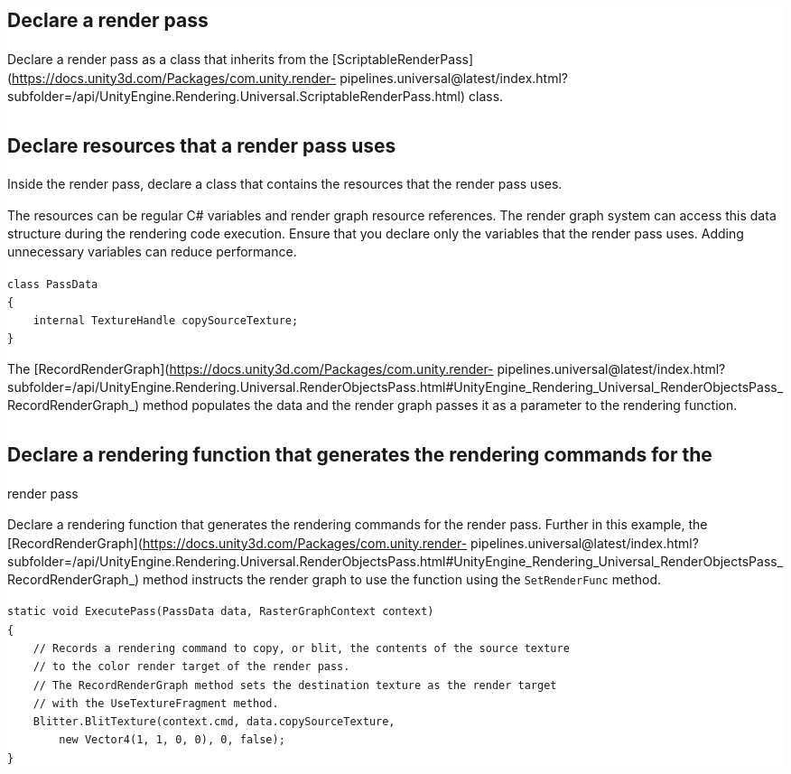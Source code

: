 ## Declare a render pass

Declare a render pass as a class that inherits from the
[ScriptableRenderPass](https://docs.unity3d.com/Packages/com.unity.render-
pipelines.universal@latest/index.html?subfolder=/api/UnityEngine.Rendering.Universal.ScriptableRenderPass.html)
class.

## Declare resources that a render pass uses

Inside the render pass, declare a class that contains the resources that the
render pass uses.

The resources can be regular C# variables and render graph resource
references. The render graph system can access this data structure during the
rendering code execution. Ensure that you declare only the variables that the
render pass uses. Adding unnecessary variables can reduce performance.

    
    
    class PassData
    {
        internal TextureHandle copySourceTexture;
    }
    

The [RecordRenderGraph](https://docs.unity3d.com/Packages/com.unity.render-
pipelines.universal@latest/index.html?subfolder=/api/UnityEngine.Rendering.Universal.RenderObjectsPass.html#UnityEngine_Rendering_Universal_RenderObjectsPass_RecordRenderGraph_)
method populates the data and the render graph passes it as a parameter to the
rendering function.

## Declare a rendering function that generates the rendering commands for the
render pass

Declare a rendering function that generates the rendering commands for the
render pass. Further in this example, the
[RecordRenderGraph](https://docs.unity3d.com/Packages/com.unity.render-
pipelines.universal@latest/index.html?subfolder=/api/UnityEngine.Rendering.Universal.RenderObjectsPass.html#UnityEngine_Rendering_Universal_RenderObjectsPass_RecordRenderGraph_)
method instructs the render graph to use the function using the
`SetRenderFunc` method.

    
    
    static void ExecutePass(PassData data, RasterGraphContext context)
    {
        // Records a rendering command to copy, or blit, the contents of the source texture
        // to the color render target of the render pass.
        // The RecordRenderGraph method sets the destination texture as the render target
        // with the UseTextureFragment method.
        Blitter.BlitTexture(context.cmd, data.copySourceTexture,
            new Vector4(1, 1, 0, 0), 0, false);
    }
    